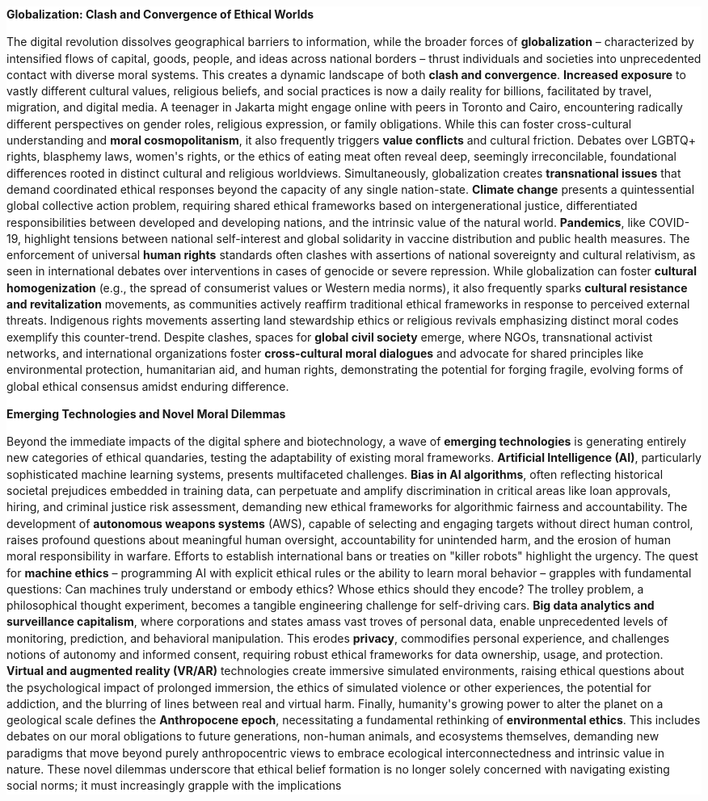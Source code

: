 **Globalization: Clash and Convergence of Ethical Worlds**

The digital revolution dissolves geographical barriers to information, while the broader forces of **globalization** – characterized by intensified flows of capital, goods, people, and ideas across national borders – thrust individuals and societies into unprecedented contact with diverse moral systems. This creates a dynamic landscape of both **clash and convergence**. **Increased exposure** to vastly different cultural values, religious beliefs, and social practices is now a daily reality for billions, facilitated by travel, migration, and digital media. A teenager in Jakarta might engage online with peers in Toronto and Cairo, encountering radically different perspectives on gender roles, religious expression, or family obligations. While this can foster cross-cultural understanding and **moral cosmopolitanism**, it also frequently triggers **value conflicts** and cultural friction. Debates over LGBTQ+ rights, blasphemy laws, women's rights, or the ethics of eating meat often reveal deep, seemingly irreconcilable, foundational differences rooted in distinct cultural and religious worldviews. Simultaneously, globalization creates **transnational issues** that demand coordinated ethical responses beyond the capacity of any single nation-state. **Climate change** presents a quintessential global collective action problem, requiring shared ethical frameworks based on intergenerational justice, differentiated responsibilities between developed and developing nations, and the intrinsic value of the natural world. **Pandemics**, like COVID-19, highlight tensions between national self-interest and global solidarity in vaccine distribution and public health measures. The enforcement of universal **human rights** standards often clashes with assertions of national sovereignty and cultural relativism, as seen in international debates over interventions in cases of genocide or severe repression. While globalization can foster **cultural homogenization** (e.g., the spread of consumerist values or Western media norms), it also frequently sparks **cultural resistance and revitalization** movements, as communities actively reaffirm traditional ethical frameworks in response to perceived external threats. Indigenous rights movements asserting land stewardship ethics or religious revivals emphasizing distinct moral codes exemplify this counter-trend. Despite clashes, spaces for **global civil society** emerge, where NGOs, transnational activist networks, and international organizations foster **cross-cultural moral dialogues** and advocate for shared principles like environmental protection, humanitarian aid, and human rights, demonstrating the potential for forging fragile, evolving forms of global ethical consensus amidst enduring difference.

**Emerging Technologies and Novel Moral Dilemmas**

Beyond the immediate impacts of the digital sphere and biotechnology, a wave of **emerging technologies** is generating entirely new categories of ethical quandaries, testing the adaptability of existing moral frameworks. **Artificial Intelligence (AI)**, particularly sophisticated machine learning systems, presents multifaceted challenges. **Bias in AI algorithms**, often reflecting historical societal prejudices embedded in training data, can perpetuate and amplify discrimination in critical areas like loan approvals, hiring, and criminal justice risk assessment, demanding new ethical frameworks for algorithmic fairness and accountability. The development of **autonomous weapons systems** (AWS), capable of selecting and engaging targets without direct human control, raises profound questions about meaningful human oversight, accountability for unintended harm, and the erosion of human moral responsibility in warfare. Efforts to establish international bans or treaties on "killer robots" highlight the urgency. The quest for **machine ethics** – programming AI with explicit ethical rules or the ability to learn moral behavior – grapples with fundamental questions: Can machines truly understand or embody ethics? Whose ethics should they encode? The trolley problem, a philosophical thought experiment, becomes a tangible engineering challenge for self-driving cars. **Big data analytics and surveillance capitalism**, where corporations and states amass vast troves of personal data, enable unprecedented levels of monitoring, prediction, and behavioral manipulation. This erodes **privacy**, commodifies personal experience, and challenges notions of autonomy and informed consent, requiring robust ethical frameworks for data ownership, usage, and protection. **Virtual and augmented reality (VR/AR)** technologies create immersive simulated environments, raising ethical questions about the psychological impact of prolonged immersion, the ethics of simulated violence or other experiences, the potential for addiction, and the blurring of lines between real and virtual harm. Finally, humanity's growing power to alter the planet on a geological scale defines the **Anthropocene epoch**, necessitating a fundamental rethinking of **environmental ethics**. This includes debates on our moral obligations to future generations, non-human animals, and ecosystems themselves, demanding new paradigms that move beyond purely anthropocentric views to embrace ecological interconnectedness and intrinsic value in nature. These novel dilemmas underscore that ethical belief formation is no longer solely concerned with navigating existing social norms; it must increasingly grapple with the implications
